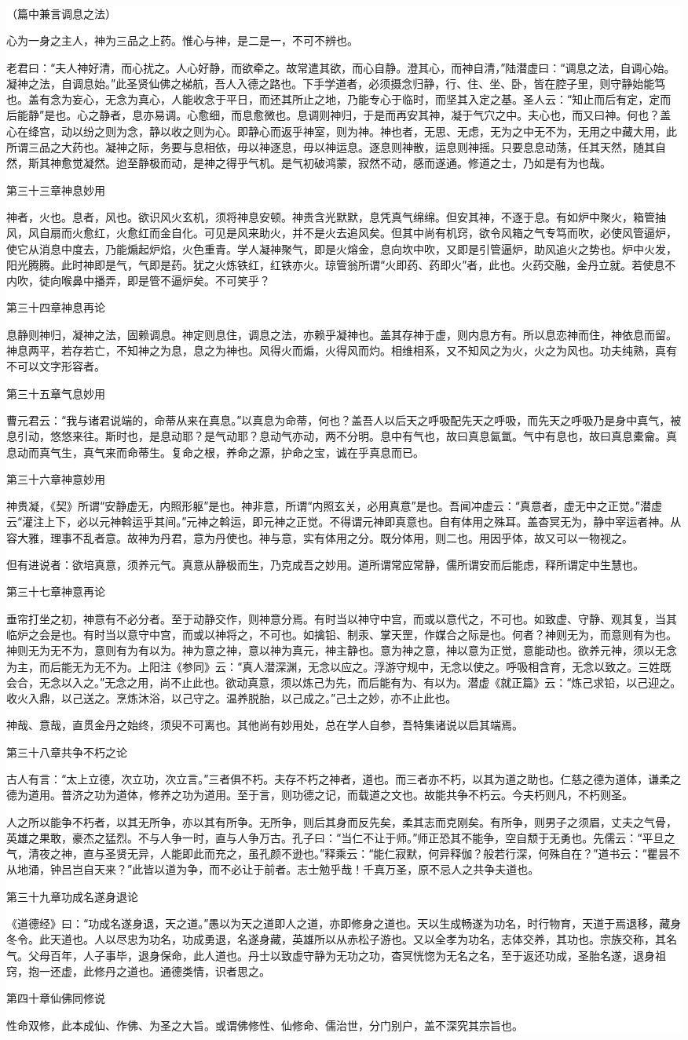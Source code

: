 （篇中兼言调息之法）  

心为一身之主人，神为三品之上药。惟心与神，是二是一，不可不辨也。  

老君曰：“夫人神好清，而心扰之。人心好静，而欲牵之。故常遣其欲，而心自静。澄其心，而神自清，”陆潜虚曰：“调息之法，自调心始。凝神之法，自调息始。”此圣贤仙佛之梯航，吾人入德之路也。下手学道者，必须摄念归静，行、住、坐、卧，皆在腔子里，则守静始能笃也。盖有念为妄心，无念为真心，人能收念于平日，而还其所止之地，乃能专心于临时，而坚其入定之基。圣人云：“知止而后有定，定而后能静”是也。心之静者，息亦易调。心愈细，而息愈微也。息调则神归，于是而再安其神，凝于气穴之中。夫心也，而又曰神。何也？盖心在绛宫，动以纷之则为念，静以收之则为心。即静心而返乎神室，则为神。神也者，无思、无虑，无为之中无不为，无用之中藏大用，此所谓三品之大药也。凝神之际，务要与息相依，毋以神逐息，毋以神运息。逐息则神散，运息则神摇。只要息息动荡，任其天然，随其自然，斯其神愈觉凝然。迨至静极而动，是神之得乎气机。是气初破鸿蒙，寂然不动，感而遂通。修道之士，乃如是有为也哉。  

第三十三章神息妙用  

神者，火也。息者，风也。欲识风火玄机，须将神息安顿。神贵含光默默，息凭真气绵绵。但安其神，不逐于息。有如炉中聚火，箱管抽风，风自扇而火愈红，火愈红而金自化。可见是风来助火，并不是火去追风矣。但其中尚有机窍，欲令风箱之气专笃而吹，必使风管逼炉，使它从消息中度去，乃能煽起炉焰，火色重青。学人凝神聚气，即是火熔金，息向坎中吹，又即是引管逼炉，助风追火之势也。炉中火发，阳光腾腾。此时神即是气，气即是药。犹之火炼铁红，红铁亦火。琼管翁所谓“火即药、药即火”者，此也。火药交融，金丹立就。若使息不内吹，徒向喉鼻中播弄，即是管不逼炉矣。不可笑乎？  

第三十四章神息再论  

息静则神归，凝神之法，固赖调息。神定则息住，调息之法，亦赖乎凝神也。盖其存神于虚，则内息方有。所以息恋神而住，神依息而留。神息两平，若存若亡，不知神之为息，息之为神也。风得火而煽，火得风而灼。相维相系，又不知风之为火，火之为风也。功夫纯熟，真有不可以文字形容者。  

第三十五章气息妙用  

曹元君云：“我与诸君说端的，命蒂从来在真息。”以真息为命蒂，何也？盖吾人以后天之呼吸配先天之呼吸，而先天之呼吸乃是身中真气，被息引动，悠悠来往。斯时也，是息动耶？是气动耶？息动气亦动，两不分明。息中有气也，故曰真息氤氲。气中有息也，故曰真息橐龠。真息动而真气生，真气来而命蒂生。复命之根，养命之源，护命之宝，诚在乎真息而已。  

第三十六章神意妙用  

神贵凝，《契》所谓“安静虚无，内照形躯”是也。神非意，所谓“内照玄关，必用真意”是也。吾闻冲虚云：“真意者，虚无中之正觉。”潜虚云“灌注上下，必以元神斡运乎其间。”元神之斡运，即元神之正觉。不得谓元神即真意也。自有体用之殊耳。盖杳冥无为，静中宰运者神。从容大雅，理事不乱者意。故神为丹君，意为丹使也。神与意，实有体用之分。既分体用，则二也。用因乎体，故又可以一物视之。  

但有进说者：欲培真意，须养元气。真意从静极而生，乃克成吾之妙用。道所谓常应常静，儒所谓安而后能虑，释所谓定中生慧也。  

第三十七章神意再论  

垂帘打坐之初，神意有不必分者。至于动静交作，则神意分焉。有时当以神守中宫，而或以意代之，不可也。如致虚、守静、观其复，当其临炉之会是也。有时当以意守中宫，而或以神将之，不可也。如擒铅、制汞、掌天罡，作媒合之际是也。何者？神则无为，而意则有为也。神则无为无不为，意则有为有以为。神为意之神，意以神为真元，神主静也。意为神之意，神以意为正觉，意能动也。欲养元神，须以无念为主，而后能无为无不为。上阳注《参同》云：“真人潜深渊，无念以应之。浮游守规中，无念以使之。呼吸相含育，无念以致之。三姓既会合，无念以入之。”无念之用，尚不止此也。欲动真意，须以炼己为先，而后能有为、有以为。潜虚《就正篇》云：“炼己求铅，以己迎之。收火入鼎，以己送之。烹炼沐浴，以己守之。温养脱胎，以己成之。”己土之妙，亦不止此也。  

神哉、意哉，直贯金丹之始终，须臾不可离也。其他尚有妙用处，总在学人自参，吾特集诸说以启其端焉。  

第三十八章共争不朽之论  

古人有言：“太上立德，次立功，次立言。”三者俱不朽。夫存不朽之神者，道也。而三者亦不朽，以其为道之助也。仁慈之德为道体，谦柔之德为道用。普济之功为道体，修养之功为道用。至于言，则功德之记，而载道之文也。故能共争不朽云。今夫朽则凡，不朽则圣。  

人之所以能争不朽者，以其无所争，亦以其有所争。无所争，则后其身而反先矣，柔其志而克刚矣。有所争，则男子之须眉，丈夫之气骨，英雄之果敢，豪杰之猛烈。不与人争一时，直与人争万古。孔子曰：“当仁不让于师。”师正恐其不能争，空自颓于无勇也。先儒云：“平旦之气，清夜之神，直与圣贤无异，人能即此而充之，虽孔颜不逊也。”释乘云：“能仁寂默，何异释伽？般若行深，何殊自在？”道书云：“瞿昙不从地涌，钟吕岂自天来？”此皆以道为争，而不必让于前者。志士勉乎哉！千真万圣，原不忌人之共争夫道也。  

第三十九章功成名遂身退论  

《道德经》曰：“功成名遂身退，天之道。”愚以为天之道即人之道，亦即修身之道也。天以生成畅遂为功名，时行物育，天道于焉退移，藏身冬令。此天道也。人以尽忠为功名，功成勇退，名遂身藏，英雄所以从赤松子游也。又以全孝为功名，志体交养，其功也。宗族交称，其名气。父母百年，人子事毕，退身保命，此人道也。丹士以致虚守静为无功之功，杳冥恍惚为无名之名，至于返还功成，圣胎名遂，退身祖窍，抱一还虚，此修丹之道也。通德类情，识者思之。  

第四十章仙佛同修说  

性命双修，此本成仙、作佛、为圣之大旨。或谓佛修性、仙修命、儒治世，分门别户，盖不深究其宗旨也。  
